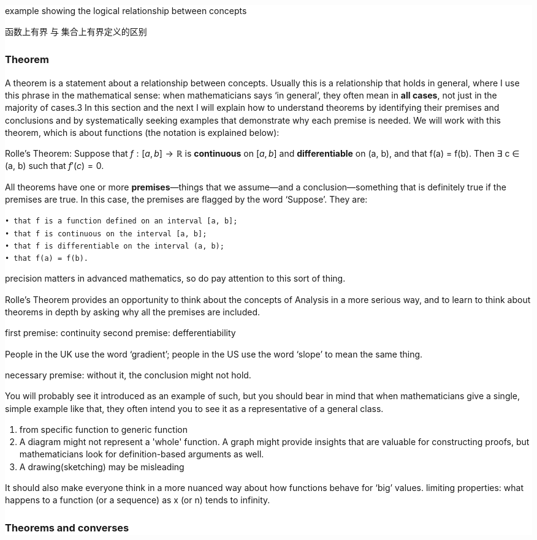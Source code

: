 example showing the logical relationship between concepts

函数上有界 与 集合上有界定义的区别



### Theorem

A theorem is a statement about a relationship between concepts. Usually this is a relationship that holds in general, where I use this phrase in the mathematical sense: when mathematicians says ‘in general’, they often mean in **all cases**, not just in the majority of cases.3 In this section and the next I will explain how to understand theorems by identifying their premises and conclusions and by systematically seeking examples that demonstrate why each premise is needed. We will work with this theorem, which is about functions (the notation is explained below):

Rolle’s Theorem:
Suppose that $f : [a, b] → \mathbb{R}$ is **continuous** on $[a, b]$ and **differentiable** on
(a, b), and that f(a) = f(b). Then ∃ c ∈ (a, b) such that $f'(c) = 0$.

All theorems have one or more **premises**—things that we assume—and
a conclusion—something that is definitely true if the premises are true. In
this case, the premises are flagged by the word ‘Suppose’. They are:

	• that f is a function defined on an interval [a, b];
	• that f is continuous on the interval [a, b];
	• that f is differentiable on the interval (a, b);
	• that f(a) = f(b).

precision matters in advanced mathematics, so do pay
attention to this sort of thing.

Rolle’s Theorem provides an opportunity to think about the concepts of Analysis in a more serious way, 
and to learn to think about theorems in depth by asking why all the premises are included. 

first premise: continuity
second premise: defferentiability

People in the UK use the word ‘gradient’; people in the US use the word ‘slope’ to mean the same thing.

necessary premise:
without it, the conclusion might not hold.

You will probably see it introduced as an example of such, but you should bear in mind that when mathematicians give a single, simple example like that, they often intend you to see it as a representative of a general class.

1. from specific function to generic function
2. A diagram might not represent a 'whole' function. A graph might provide insights that are valuable for constructing proofs, but mathematicians look for definition-based arguments as well.
3. A drawing(sketching) may be misleading

It should also make everyone think in a more nuanced way about how functions behave for ‘big’ values.
limiting properties: what happens to a function (or a sequence) as x (or n) tends to infinity.

### Theorems and converses
